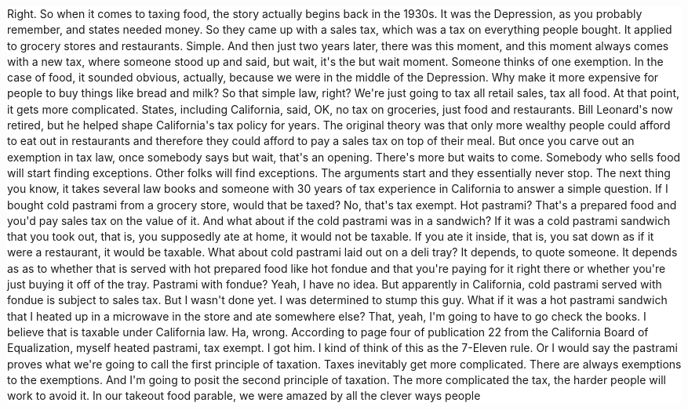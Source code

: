 Right.
So when it comes to taxing food, the story actually begins back in the 1930s.
It was the Depression, as you probably remember, and states needed money.
So they came up with a sales tax, which was a tax on everything people bought.
It applied to grocery stores and restaurants.
Simple.
And then just two years later, there was this moment, and this moment always comes
with a new tax, where someone stood up and said, but wait, it's the but wait
moment.
Someone thinks of one exemption.
In the case of food, it sounded obvious, actually, because we were in the middle of
the Depression.
Why make it more expensive for people to buy things like bread and milk?
So that simple law, right?
We're just going to tax all retail sales, tax all food.
At that point, it gets more complicated.
States, including California, said, OK, no tax on groceries, just food and restaurants.
Bill Leonard's now retired, but he helped shape California's tax policy for years.
The original theory was that only more wealthy people could afford to eat out in restaurants
and therefore they could afford to pay a sales tax on top of their meal.
But once you carve out an exemption in tax law, once somebody says but wait,
that's an opening.
There's more but waits to come.
Somebody who sells food will start finding exceptions.
Other folks will find exceptions.
The arguments start and they essentially never stop.
The next thing you know, it takes several law books and someone with 30 years of
tax experience in California to answer a simple question.
If I bought cold pastrami from a grocery store, would that be taxed?
No, that's tax exempt.
Hot pastrami?
That's a prepared food and you'd pay sales tax on the value of it.
And what about if the cold pastrami was in a sandwich?
If it was a cold pastrami sandwich that you took out, that is, you supposedly ate
at home, it would not be taxable.
If you ate it inside, that is, you sat down as if it were a restaurant, it would be
taxable.
What about cold pastrami laid out on a deli tray?
It depends, to quote someone.
It depends as as to whether that is served with hot prepared food like hot
fondue and that you're paying for it right there or whether you're just
buying it off of the tray.
Pastrami with fondue?
Yeah, I have no idea.
But apparently in California, cold pastrami served with fondue is subject
to sales tax.
But I wasn't done yet.
I was determined to stump this guy.
What if it was a hot pastrami sandwich that I heated up in a microwave in the
store and ate somewhere else?
That, yeah, I'm going to have to go check the books.
I believe that is taxable under California law.
Ha, wrong.
According to page four of publication 22 from the California Board of
Equalization, myself heated pastrami, tax exempt.
I got him.
I kind of think of this as the 7-Eleven rule.
Or I would say the pastrami proves what we're going to call the first principle
of taxation.
Taxes inevitably get more complicated.
There are always exemptions to the exemptions.
And I'm going to posit the second principle of taxation.
The more complicated the tax, the harder people will work to avoid it.
In our takeout food parable, we were amazed by all the clever ways people